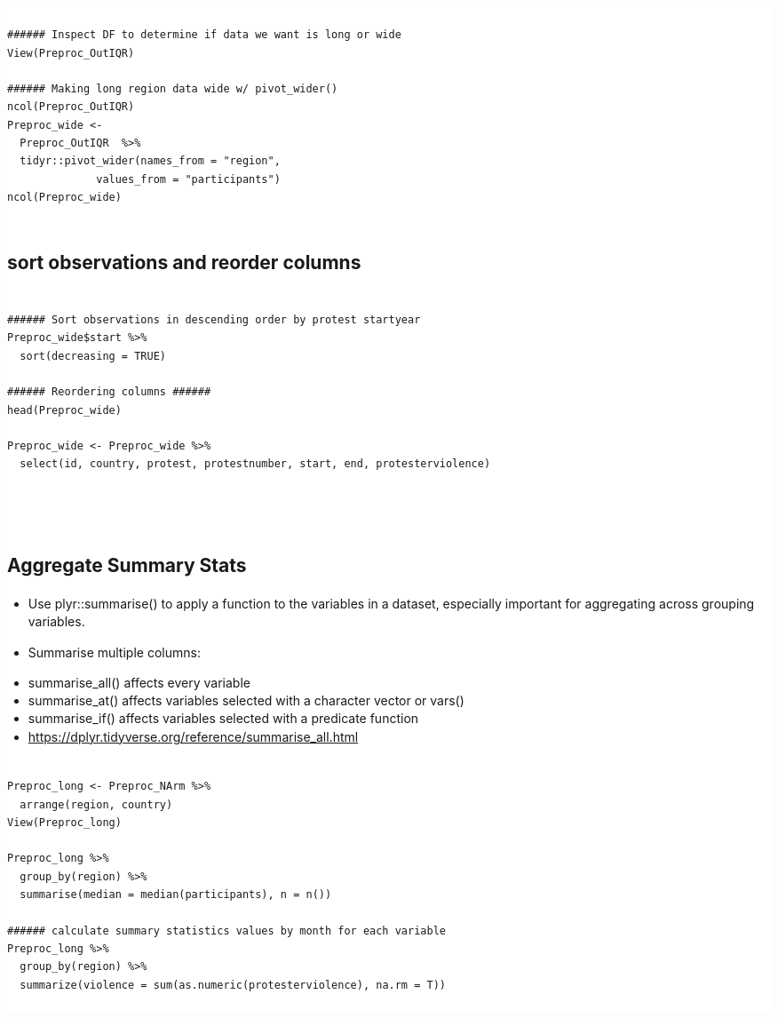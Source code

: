 ```{r}

###### Inspect DF to determine if data we want is long or wide
View(Preproc_OutIQR)

###### Making long region data wide w/ pivot_wider()
ncol(Preproc_OutIQR)
Preproc_wide <- 
  Preproc_OutIQR  %>% 
  tidyr::pivot_wider(names_from = "region", 
              values_from = "participants")
ncol(Preproc_wide)


```

## sort observations and reorder columns

```{r, sort observations}

###### Sort observations in descending order by protest startyear
Preproc_wide$start %>% 
  sort(decreasing = TRUE)

###### Reordering columns ######
head(Preproc_wide)

Preproc_wide <- Preproc_wide %>%
  select(id, country, protest, protestnumber, start, end, protesterviolence)


        
```

## Aggregate Summary Stats

* Use plyr::summarise() to apply a function to the variables in a
    dataset, especially important for aggregating across grouping
    variables.
    
* Summarise multiple columns:
-   summarise_all() affects every variable
-   summarise_at() affects variables selected with a character
        vector or vars()
-   summarise_if() affects variables selected with a predicate
        function
-   <https://dplyr.tidyverse.org/reference/summarise_all.html>



```{r,  arrange group by summarize by}

Preproc_long <- Preproc_NArm %>% 
  arrange(region, country) 
View(Preproc_long)

Preproc_long %>%
  group_by(region) %>%
  summarise(median = median(participants), n = n())

###### calculate summary statistics values by month for each variable
Preproc_long %>% 
  group_by(region) %>% 
  summarize(violence = sum(as.numeric(protesterviolence), na.rm = T))


```